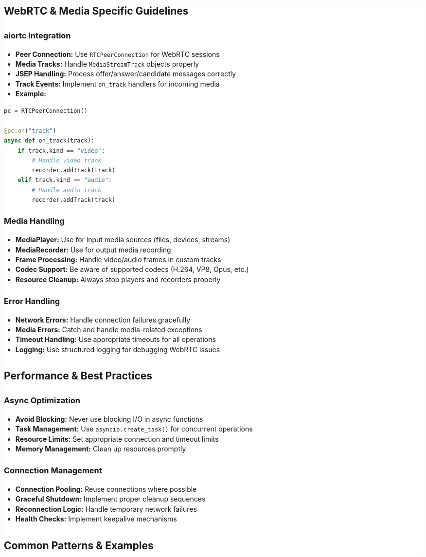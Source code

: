 ## WebRTC & Media Specific Guidelines

### aiortc Integration
- **Peer Connection:** Use `RTCPeerConnection` for WebRTC sessions
- **Media Tracks:** Handle `MediaStreamTrack` objects properly
- **JSEP Handling:** Process offer/answer/candidate messages correctly
- **Track Events:** Implement `on_track` handlers for incoming media
- **Example:**
```python
pc = RTCPeerConnection()

@pc.on("track")
async def on_track(track):
    if track.kind == "video":
        # Handle video track
        recorder.addTrack(track)
    elif track.kind == "audio":
        # Handle audio track
        recorder.addTrack(track)
```

### Media Handling
- **MediaPlayer:** Use for input media sources (files, devices, streams)
- **MediaRecorder:** Use for output media recording
- **Frame Processing:** Handle video/audio frames in custom tracks
- **Codec Support:** Be aware of supported codecs (H.264, VP8, Opus, etc.)
- **Resource Cleanup:** Always stop players and recorders properly

### Error Handling
- **Network Errors:** Handle connection failures gracefully
- **Media Errors:** Catch and handle media-related exceptions
- **Timeout Handling:** Use appropriate timeouts for all operations
- **Logging:** Use structured logging for debugging WebRTC issues

## Performance & Best Practices

### Async Optimization
- **Avoid Blocking:** Never use blocking I/O in async functions
- **Task Management:** Use `asyncio.create_task()` for concurrent operations
- **Resource Limits:** Set appropriate connection and timeout limits
- **Memory Management:** Clean up resources promptly

### Connection Management
- **Connection Pooling:** Reuse connections where possible
- **Graceful Shutdown:** Implement proper cleanup sequences
- **Reconnection Logic:** Handle temporary network failures
- **Health Checks:** Implement keepalive mechanisms

## Common Patterns & Examples
